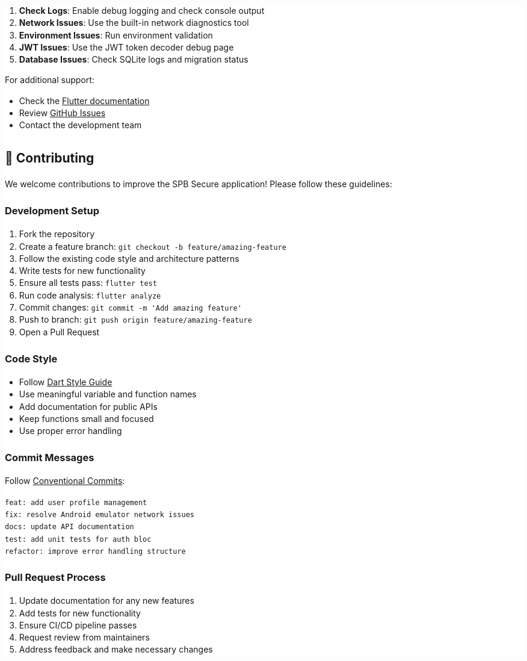1. **Check Logs**: Enable debug logging and check console output
2. **Network Issues**: Use the built-in network diagnostics tool
3. **Environment Issues**: Run environment validation
4. **JWT Issues**: Use the JWT token decoder debug page
5. **Database Issues**: Check SQLite logs and migration status

For additional support:
- Check the [Flutter documentation](https://flutter.dev/docs)
- Review [GitHub Issues](https://github.com/your-org/spb-secure-app/issues)
- Contact the development team

## 🤝 Contributing

We welcome contributions to improve the SPB Secure application! Please follow these guidelines:

### Development Setup

1. Fork the repository
2. Create a feature branch: `git checkout -b feature/amazing-feature`
3. Follow the existing code style and architecture patterns
4. Write tests for new functionality
5. Ensure all tests pass: `flutter test`
6. Run code analysis: `flutter analyze`
7. Commit changes: `git commit -m 'Add amazing feature'`
8. Push to branch: `git push origin feature/amazing-feature`
9. Open a Pull Request

### Code Style

- Follow [Dart Style Guide](https://dart.dev/guides/language/effective-dart/style)
- Use meaningful variable and function names
- Add documentation for public APIs
- Keep functions small and focused
- Use proper error handling

### Commit Messages

Follow [Conventional Commits](https://www.conventionalcommits.org/):

```
feat: add user profile management
fix: resolve Android emulator network issues
docs: update API documentation
test: add unit tests for auth bloc
refactor: improve error handling structure
```

### Pull Request Process

1. Update documentation for any new features
2. Add tests for new functionality
3. Ensure CI/CD pipeline passes
4. Request review from maintainers
5. Address feedback and make necessary changes
